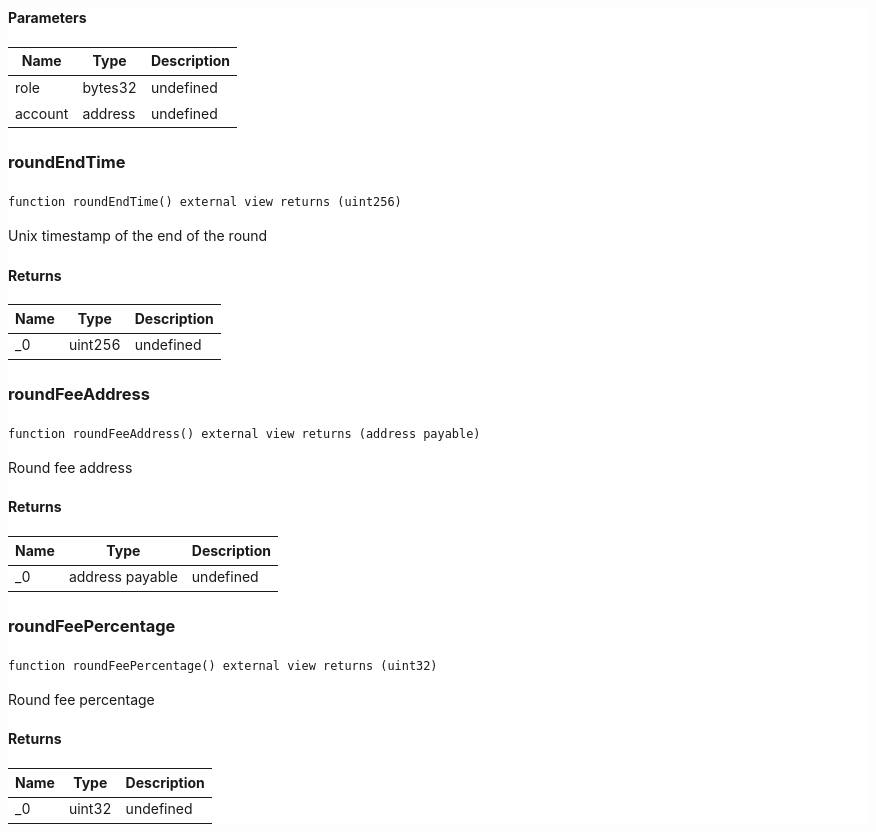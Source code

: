 #### Parameters

| Name | Type | Description |
|---|---|---|
| role | bytes32 | undefined |
| account | address | undefined |

### roundEndTime

```solidity
function roundEndTime() external view returns (uint256)
```

Unix timestamp of the end of the round




#### Returns

| Name | Type | Description |
|---|---|---|
| _0 | uint256 | undefined |

### roundFeeAddress

```solidity
function roundFeeAddress() external view returns (address payable)
```

Round fee address




#### Returns

| Name | Type | Description |
|---|---|---|
| _0 | address payable | undefined |

### roundFeePercentage

```solidity
function roundFeePercentage() external view returns (uint32)
```

Round fee percentage




#### Returns

| Name | Type | Description |
|---|---|---|
| _0 | uint32 | undefined |
